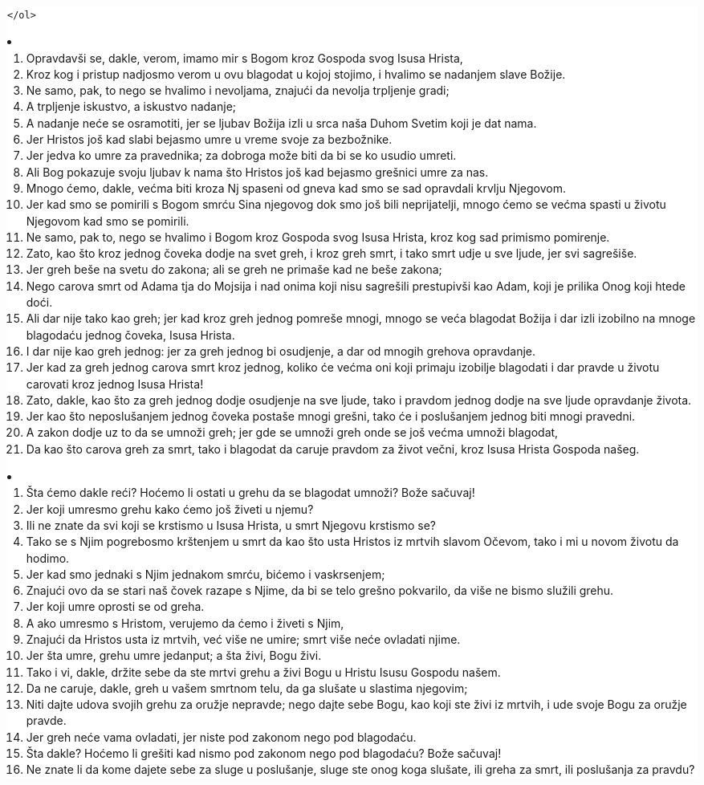     </ol>
  </li>
  <li>
    <ol>
      <li>Opravdavši se, dakle, verom, imamo mir s Bogom kroz Gospoda svog Isusa Hrista,</li>
      <li>Kroz kog i pristup nadjosmo verom u ovu blagodat u kojoj stojimo, i hvalimo se nadanjem slave Božije.</li>
      <li>Ne samo, pak, to nego se hvalimo i nevoljama, znajući da nevolja trpljenje gradi;</li>
      <li>A trpljenje iskustvo, a iskustvo nadanje;</li>
      <li>A nadanje neće se osramotiti, jer se ljubav Božija izli u srca naša Duhom Svetim koji je dat nama.</li>
      <li>Jer Hristos još kad slabi bejasmo umre u vreme svoje za bezbožnike.</li>
      <li>Jer jedva ko umre za pravednika; za dobroga može biti da bi se ko usudio umreti.</li>
      <li>Ali Bog pokazuje svoju ljubav k nama što Hristos još kad bejasmo grešnici umre za nas.</li>
      <li>Mnogo ćemo, dakle, većma biti kroza Nj spaseni od gneva kad smo se sad opravdali krvlju Njegovom.</li>
      <li>Jer kad smo se pomirili s Bogom smrću Sina njegovog dok smo još bili neprijatelji, mnogo ćemo se većma spasti u životu Njegovom kad smo se pomirili.</li>
      <li>Ne samo, pak to, nego se hvalimo i Bogom kroz Gospoda svog Isusa Hrista, kroz kog sad primismo pomirenje.</li>
      <li>Zato, kao što kroz jednog čoveka dodje na svet greh, i kroz greh smrt, i tako smrt udje u sve ljude, jer svi sagrešiše.</li>
      <li>Jer greh beše na svetu do zakona; ali se greh ne primaše kad ne beše zakona;</li>
      <li>Nego carova smrt od Adama tja do Mojsija i nad onima koji nisu sagrešili prestupivši kao Adam, koji je prilika Onog koji htede doći.</li>
      <li>Ali dar nije tako kao greh; jer kad kroz greh jednog pomreše mnogi, mnogo se veća blagodat Božija i dar izli izobilno na mnoge blagodaću jednog čoveka, Isusa Hrista.</li>
      <li>I dar nije kao greh jednog: jer za greh jednog bi osudjenje, a dar od mnogih grehova opravdanje.</li>
      <li>Jer kad za greh jednog carova smrt kroz jednog, koliko će većma oni koji primaju izobilje blagodati i dar pravde u životu carovati kroz jednog Isusa Hrista!</li>
      <li>Zato, dakle, kao što za greh jednog dodje osudjenje na sve ljude, tako i pravdom jednog dodje na sve ljude opravdanje života.</li>
      <li>Jer kao što neposlušanjem jednog čoveka postaše mnogi grešni, tako će i poslušanjem jednog biti mnogi pravedni.</li>
      <li>A zakon dodje uz to da se umnoži greh; jer gde se umnoži greh onde se još većma umnoži blagodat,</li>
      <li>Da kao što carova greh za smrt, tako i blagodat da caruje pravdom za život večni, kroz Isusa Hrista Gospoda našeg.</li>
    </ol>
  </li>
  <li>
    <ol>
      <li>Šta ćemo dakle reći? Hoćemo li ostati u grehu da se blagodat umnoži? Bože sačuvaj!</li>
      <li>Jer koji umresmo grehu kako ćemo još živeti u njemu?</li>
      <li>Ili ne znate da svi koji se krstismo u Isusa Hrista, u smrt Njegovu krstismo se?</li>
      <li>Tako se s Njim pogrebosmo krštenjem u smrt da kao što usta Hristos iz mrtvih slavom Očevom, tako i mi u novom životu da hodimo.</li>
      <li>Jer kad smo jednaki s Njim jednakom smrću, bićemo i vaskrsenjem;</li>
      <li>Znajući ovo da se stari naš čovek razape s Njime, da bi se telo grešno pokvarilo, da više ne bismo služili grehu.</li>
      <li>Jer koji umre oprosti se od greha.</li>
      <li>A ako umresmo s Hristom, verujemo da ćemo i živeti s Njim,</li>
      <li>Znajući da Hristos usta iz mrtvih, već više ne umire; smrt više neće ovladati njime.</li>
      <li>Jer šta umre, grehu umre jedanput; a šta živi, Bogu živi.</li>
      <li>Tako i vi, dakle, držite sebe da ste mrtvi grehu a živi Bogu u Hristu Isusu Gospodu našem.</li>
      <li>Da ne caruje, dakle, greh u vašem smrtnom telu, da ga slušate u slastima njegovim;</li>
      <li>Niti dajte udova svojih grehu za oružje nepravde; nego dajte sebe Bogu, kao koji ste živi iz mrtvih, i ude svoje Bogu za oružje pravde.</li>
      <li>Jer greh neće vama ovladati, jer niste pod zakonom nego pod blagodaću.</li>
      <li>Šta dakle? Hoćemo li grešiti kad nismo pod zakonom nego pod blagodaću? Bože sačuvaj!</li>
      <li>Ne znate li da kome dajete sebe za sluge u poslušanje, sluge ste onog koga slušate, ili greha za smrt, ili poslušanja za pravdu?</li>
